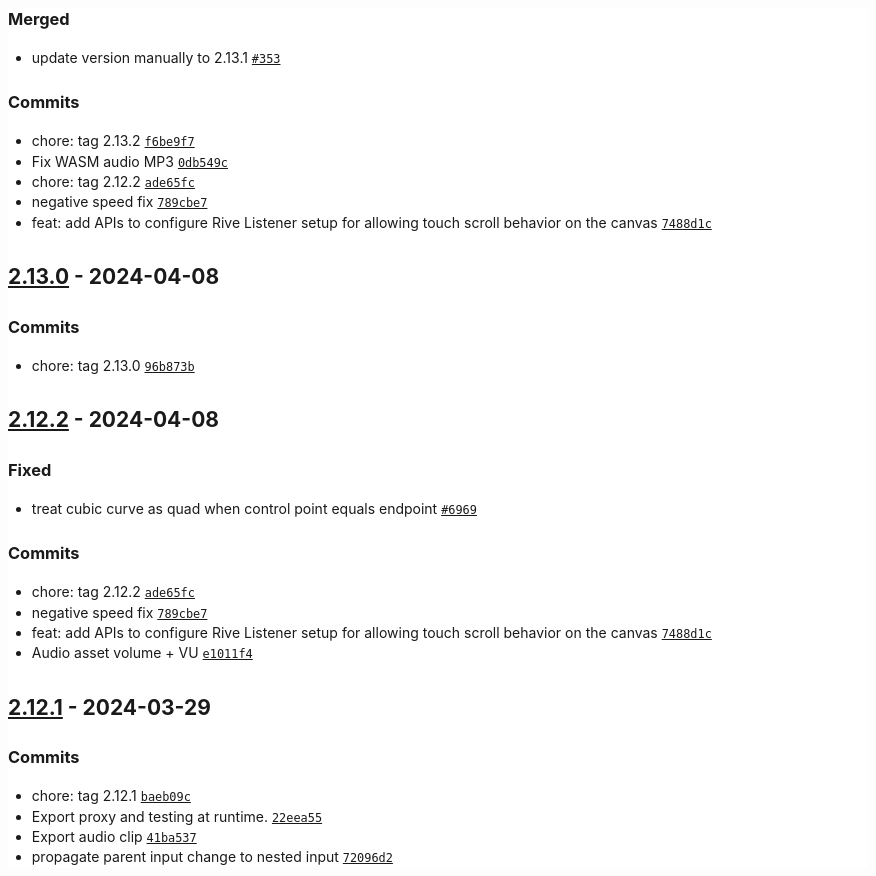 ### Merged

- update version manually to 2.13.1 [`#353`](https://github.com/rive-app/rive-wasm/pull/353)

### Commits

- chore: tag 2.13.2 [`f6be9f7`](https://github.com/rive-app/rive-wasm/commit/f6be9f750e87c6f20b12ef2041d87096b2b6cff7)
- Fix WASM audio MP3 [`0db549c`](https://github.com/rive-app/rive-wasm/commit/0db549c5503fbf17b956b7c71bd57b87a7fdeea2)
- chore: tag 2.12.2 [`ade65fc`](https://github.com/rive-app/rive-wasm/commit/ade65fc2d7c472fcaa373d0cf0f4988bc1090e0d)
- negative speed fix [`789cbe7`](https://github.com/rive-app/rive-wasm/commit/789cbe759b94ff929ca36e184d7a32089bb048a9)
- feat: add APIs to configure Rive Listener setup for allowing touch scroll behavior on the canvas [`7488d1c`](https://github.com/rive-app/rive-wasm/commit/7488d1c92a7c6ae66657486d3baef98f215ae2fe)

## [2.13.0](https://github.com/rive-app/rive-wasm/compare/2.12.2...2.13.0) - 2024-04-08

### Commits

- chore: tag 2.13.0 [`96b873b`](https://github.com/rive-app/rive-wasm/commit/96b873b521815124a348cb1da153b4837972c80f)

## [2.12.2](https://github.com/rive-app/rive-wasm/compare/2.12.1...2.12.2) - 2024-04-08

### Fixed

- treat cubic curve as quad when control point equals endpoint [`#6969`](https://github.com/rive-app/rive-wasm/issues/6969)

### Commits

- chore: tag 2.12.2 [`ade65fc`](https://github.com/rive-app/rive-wasm/commit/ade65fc2d7c472fcaa373d0cf0f4988bc1090e0d)
- negative speed fix [`789cbe7`](https://github.com/rive-app/rive-wasm/commit/789cbe759b94ff929ca36e184d7a32089bb048a9)
- feat: add APIs to configure Rive Listener setup for allowing touch scroll behavior on the canvas [`7488d1c`](https://github.com/rive-app/rive-wasm/commit/7488d1c92a7c6ae66657486d3baef98f215ae2fe)
- Audio asset volume + VU [`e1011f4`](https://github.com/rive-app/rive-wasm/commit/e1011f45382156e022257e98353aba41bc78db22)

## [2.12.1](https://github.com/rive-app/rive-wasm/compare/2.12.0...2.12.1) - 2024-03-29

### Commits

- chore: tag 2.12.1 [`baeb09c`](https://github.com/rive-app/rive-wasm/commit/baeb09cdb42b7d2da651b45faa5c9bdbe1c9174e)
- Export proxy and testing at runtime. [`22eea55`](https://github.com/rive-app/rive-wasm/commit/22eea554abc0771eb8da9eb93c44b581094fe2ab)
- Export audio clip [`41ba537`](https://github.com/rive-app/rive-wasm/commit/41ba5377427a8656a2eacfbfa8f226e05f4a397f)
- propagate parent input change to nested input [`72096d2`](https://github.com/rive-app/rive-wasm/commit/72096d270f16ee59096f9233d582a232a2f55425)
